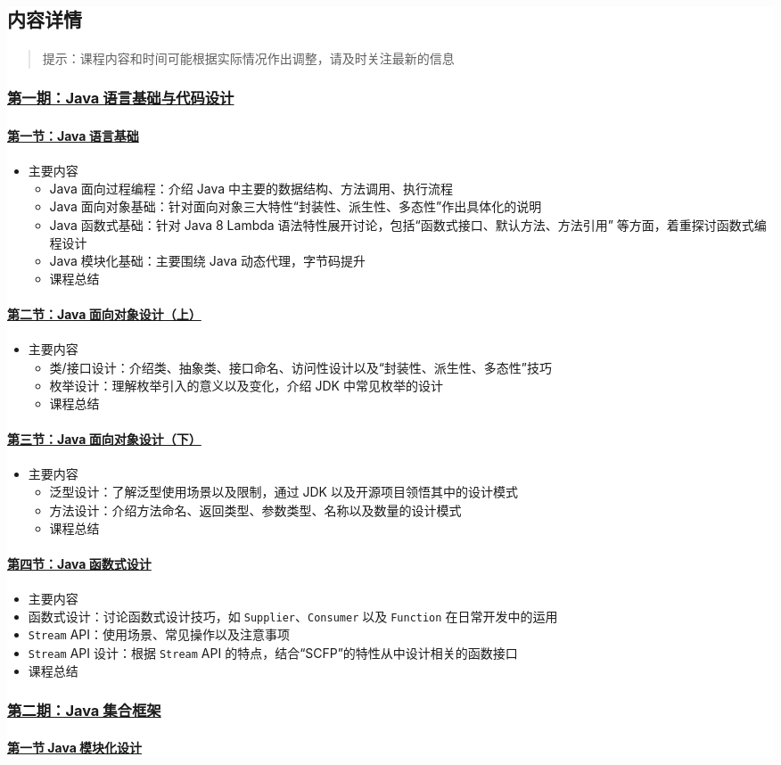 

## 内容详情

> 提示：课程内容和时间可能根据实际情况作出调整，请及时关注最新的信息



### [第一期：Java 语言基础与代码设计](https://segmentfault.com/n/1330000017785786) 

#### [第一节：Java 语言基础](https://segmentfault.com/ls/1650000017791749/l/1500000017790143)

- 主要内容
  - Java 面向过程编程：介绍 Java 中主要的数据结构、方法调用、执行流程
  - Java 面向对象基础：针对面向对象三大特性“封装性、派生性、多态性”作出具体化的说明
  - Java 函数式基础：针对 Java 8 Lambda 语法特性展开讨论，包括“函数式接口、默认方法、方法引用” 等方面，着重探讨函数式编程设计
  - Java 模块化基础：主要围绕 Java 动态代理，字节码提升
  - 课程总结



#### [第二节：Java 面向对象设计（上）](https://segmentfault.com/ls/1650000017791749/l/1500000017790217)

- 主要内容
  - 类/接口设计：介绍类、抽象类、接口命名、访问性设计以及“封装性、派生性、多态性”技巧
  - 枚举设计：理解枚举引入的意义以及变化，介绍 JDK 中常见枚举的设计
  - 课程总结



#### [第三节：Java 面向对象设计（下）](https://segmentfault.com/ls/1650000017791749/l/1500000017790336)

- 主要内容
  - 泛型设计：了解泛型使用场景以及限制，通过 JDK 以及开源项目领悟其中的设计模式
  - 方法设计：介绍方法命名、返回类型、参数类型、名称以及数量的设计模式
  - 课程总结



#### [第四节：Java 函数式设计](https://segmentfault.com/ls/1650000017791749/l/1500000017790383)

- 主要内容
 - 函数式设计：讨论函数式设计技巧，如 `Supplier`、`Consumer` 以及 `Function` 在日常开发中的运用
  - `Stream` API：使用场景、常见操作以及注意事项
  - `Stream` API 设计：根据 `Stream` API 的特点，结合“SCFP”的特性从中设计相关的函数接口
  - 课程总结



### [第二期：Java 集合框架](https://segmentfault.com/ls/1650000018006398)

#### [第一节 Java 模块化设计](https://segmentfault.com/l/1500000018003647)
